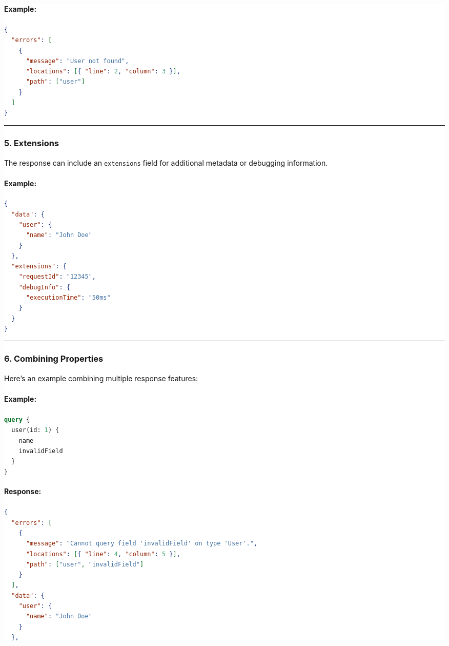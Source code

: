 #### Example:
```json
{
  "errors": [
    {
      "message": "User not found",
      "locations": [{ "line": 2, "column": 3 }],
      "path": ["user"]
    }
  ]
}
```

---

### **5. Extensions**
The response can include an `extensions` field for additional metadata or debugging information.

#### Example:
```json
{
  "data": {
    "user": {
      "name": "John Doe"
    }
  },
  "extensions": {
    "requestId": "12345",
    "debugInfo": {
      "executionTime": "50ms"
    }
  }
}
```

---

### **6. Combining Properties**
Here’s an example combining multiple response features:

#### Example:
```graphql
query {
  user(id: 1) {
    name
    invalidField
  }
}
```

#### Response:
```json
{
  "errors": [
    {
      "message": "Cannot query field 'invalidField' on type 'User'.",
      "locations": [{ "line": 4, "column": 5 }],
      "path": ["user", "invalidField"]
    }
  ],
  "data": {
    "user": {
      "name": "John Doe"
    }
  },
```